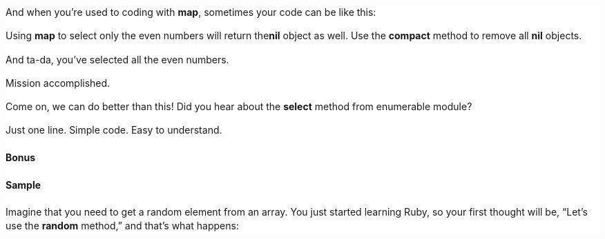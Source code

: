 And when you’re used to coding with **map**, sometimes your code can be like this:





<iframe width="700" height="250" src="/media/3261346447d4945b5823de34a840640a?postId=6845c830c664" data-media-id="3261346447d4945b5823de34a840640a" data-thumbnail="https://i.embed.ly/1/image?url=https%3A%2F%2Favatars0.githubusercontent.com%2Fu%2F5835798%3Fv%3D3%26s%3D400&amp;key=4fce0568f2ce49e8b54624ef71a8a5bd" allowfullscreen="" frameborder="0"></iframe>





Using **map** to select only the even numbers will return the**nil** object as well. Use the **compact** method to remove all **nil** objects.

And ta-da, you’ve selected all the even numbers.

Mission accomplished.

Come on, we can do better than this! Did you hear about the **select** method from enumerable module?





<iframe width="700" height="250" src="/media/efff6c3edc49abe0c58250f3098eb9d9?postId=6845c830c664" data-media-id="efff6c3edc49abe0c58250f3098eb9d9" data-thumbnail="https://i.embed.ly/1/image?url=https%3A%2F%2Favatars0.githubusercontent.com%2Fu%2F5835798%3Fv%3D3%26s%3D400&amp;key=4fce0568f2ce49e8b54624ef71a8a5bd" allowfullscreen="" frameborder="0"></iframe>





Just one line. Simple code. Easy to understand.

#### **Bonus**





<iframe width="700" height="250" src="/media/604667ebbd51e6e94b183a2f02413017?postId=6845c830c664" data-media-id="604667ebbd51e6e94b183a2f02413017" data-thumbnail="https://i.embed.ly/1/image?url=https%3A%2F%2Favatars0.githubusercontent.com%2Fu%2F5835798%3Fv%3D3%26s%3D400&amp;key=4fce0568f2ce49e8b54624ef71a8a5bd" allowfullscreen="" frameborder="0"></iframe>





#### Sample

Imagine that you need to get a random element from an array. You just started learning Ruby, so your first thought will be, “Let’s use the **random** method,” and that’s what happens:





<iframe width="700" height="250" src="/media/744e9e0bec328f276d406b0258a57f7d?postId=6845c830c664" data-media-id="744e9e0bec328f276d406b0258a57f7d" data-thumbnail="https://i.embed.ly/1/image?url=https%3A%2F%2Favatars0.githubusercontent.com%2Fu%2F5835798%3Fv%3D3%26s%3D400&amp;key=4fce0568f2ce49e8b54624ef71a8a5bd" allowfullscreen="" frameborder="0"></iframe>
